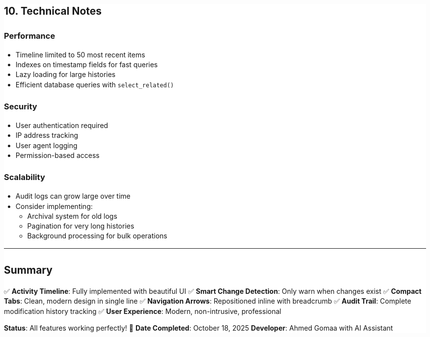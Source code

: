 
## 10. Technical Notes

### Performance
- Timeline limited to 50 most recent items
- Indexes on timestamp fields for fast queries
- Lazy loading for large histories
- Efficient database queries with `select_related()`

### Security
- User authentication required
- IP address tracking
- User agent logging
- Permission-based access

### Scalability
- Audit logs can grow large over time
- Consider implementing:
  - Archival system for old logs
  - Pagination for very long histories
  - Background processing for bulk operations

---

## Summary

✅ **Activity Timeline**: Fully implemented with beautiful UI
✅ **Smart Change Detection**: Only warn when changes exist
✅ **Compact Tabs**: Clean, modern design in single line
✅ **Navigation Arrows**: Repositioned inline with breadcrumb
✅ **Audit Trail**: Complete modification history tracking
✅ **User Experience**: Modern, non-intrusive, professional

**Status**: All features working perfectly! 🎉
**Date Completed**: October 18, 2025
**Developer**: Ahmed Gomaa with AI Assistant
